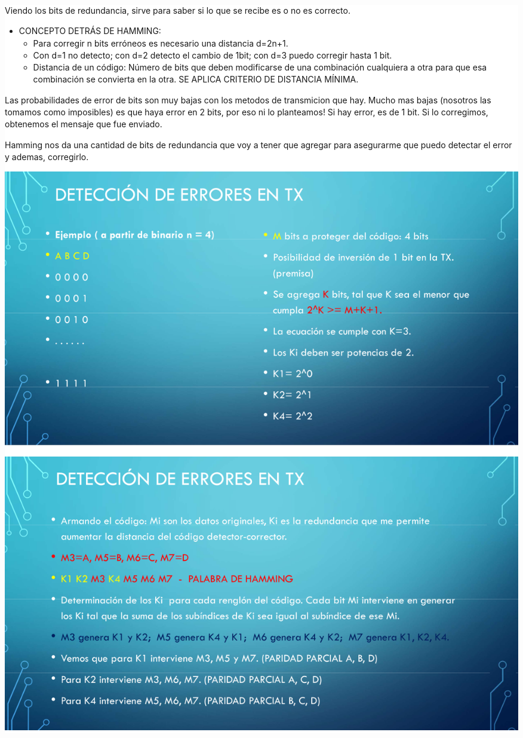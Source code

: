 Viendo los bits de redundancia, sirve para saber si lo que se recibe es o no es correcto. 

- CONCEPTO DETRÁS DE HAMMING: 
    - Para corregir n bits erróneos es necesario una distancia d=2n+1.
    - Con d=1 no detecto; con d=2 detecto el cambio de 1bit; con d=3 puedo corregir hasta 1 bit.
    - Distancia de un código: Número de bits que deben modificarse de una combinación cualquiera a otra para que esa combinación se convierta en la otra. SE APLICA CRITERIO DE DISTANCIA MÍNIMA.

Las probabilidades de error de bits son muy bajas con los metodos de transmicion que hay. Mucho mas bajas (nosotros las tomamos como imposibles) es que haya error en 2 bits, por eso ni lo planteamos! Si hay error, es de 1 bit. Si lo corregimos, obtenemos el mensaje que fue enviado.

Hamming nos da una cantidad de bits de redundancia que voy a tener que agregar para asegurarme que puedo detectar el error y ademas, corregirlo.

![err1](img/err1.png)

![err2](img/err2.png)
